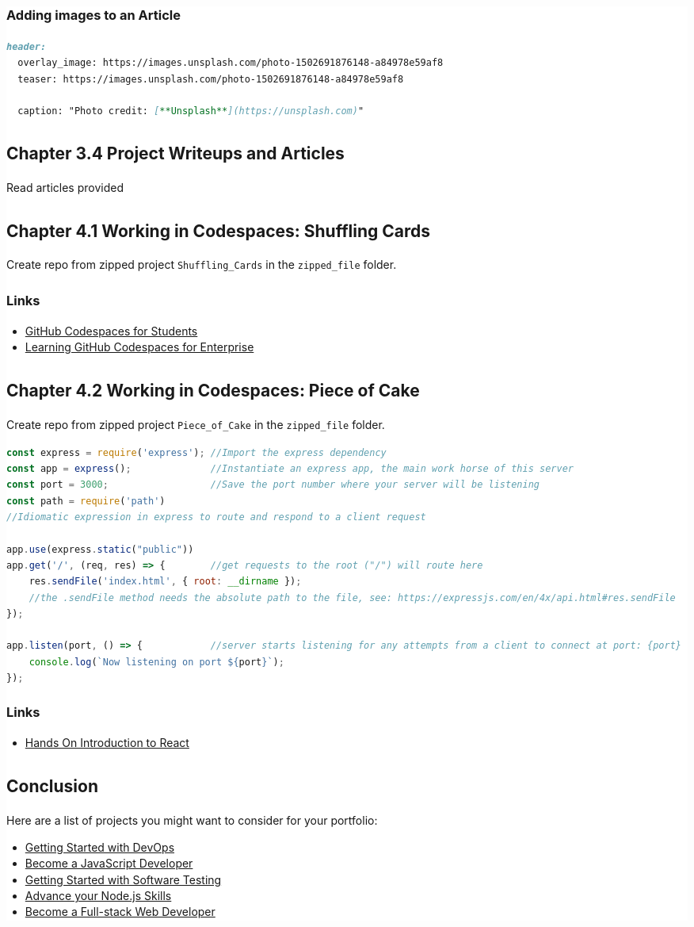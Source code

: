 ```markdown
```
### Adding images to an Article
```markdown
header:
  overlay_image: https://images.unsplash.com/photo-1502691876148-a84978e59af8
  teaser: https://images.unsplash.com/photo-1502691876148-a84978e59af8
  
  caption: "Photo credit: [**Unsplash**](https://unsplash.com)"
```

## Chapter 3.4 Project Writeups and Articles
Read articles provided

## Chapter 4.1 Working in Codespaces: Shuffling Cards
Create repo from zipped project `Shuffling_Cards` in the `zipped_file` folder.

### Links
* [GitHub Codespaces for Students](https://www.linkedin.com/learning/github-codespaces-for-students/)
* [Learning GitHub Codespaces for Enterprise](https://www.linkedin.com/learning/learning-github-codespaces-for-enterprise)

## Chapter 4.2 Working in Codespaces: Piece of Cake
Create repo from zipped project `Piece_of_Cake` in the `zipped_file` folder.
```javascript
const express = require('express'); //Import the express dependency
const app = express();              //Instantiate an express app, the main work horse of this server
const port = 3000;                  //Save the port number where your server will be listening
const path = require('path')
//Idiomatic expression in express to route and respond to a client request

app.use(express.static("public"))
app.get('/', (req, res) => {        //get requests to the root ("/") will route here
    res.sendFile('index.html', { root: __dirname });
    //the .sendFile method needs the absolute path to the file, see: https://expressjs.com/en/4x/api.html#res.sendFile 
});

app.listen(port, () => {            //server starts listening for any attempts from a client to connect at port: {port}
    console.log(`Now listening on port ${port}`);
});
```

### Links
* [Hands On Introduction to React](https://www.linkedin.com/learning/hands-on-introduction-react/)

## Conclusion
Here are a list of projects you might want to consider for your portfolio:
* [Getting Started with DevOps](https://www.linkedin.com/learning/paths/getting-started-with-devop)
* [Become a JavaScript Developer](https://www.linkedin.com/learning/paths/become-a-javascript-developer)
* [Getting Started with Software Testing](https://www.linkedin.com/learning/paths/getting-started-with-software-testing)
* [Advance your Node.js Skills](https://www.linkedin.com/learning/paths/advance-your-node-js-skills)
* [Become a Full-stack Web Developer](https://www.linkedin.com/learning/paths/become-a-full-stack-web-developer)
